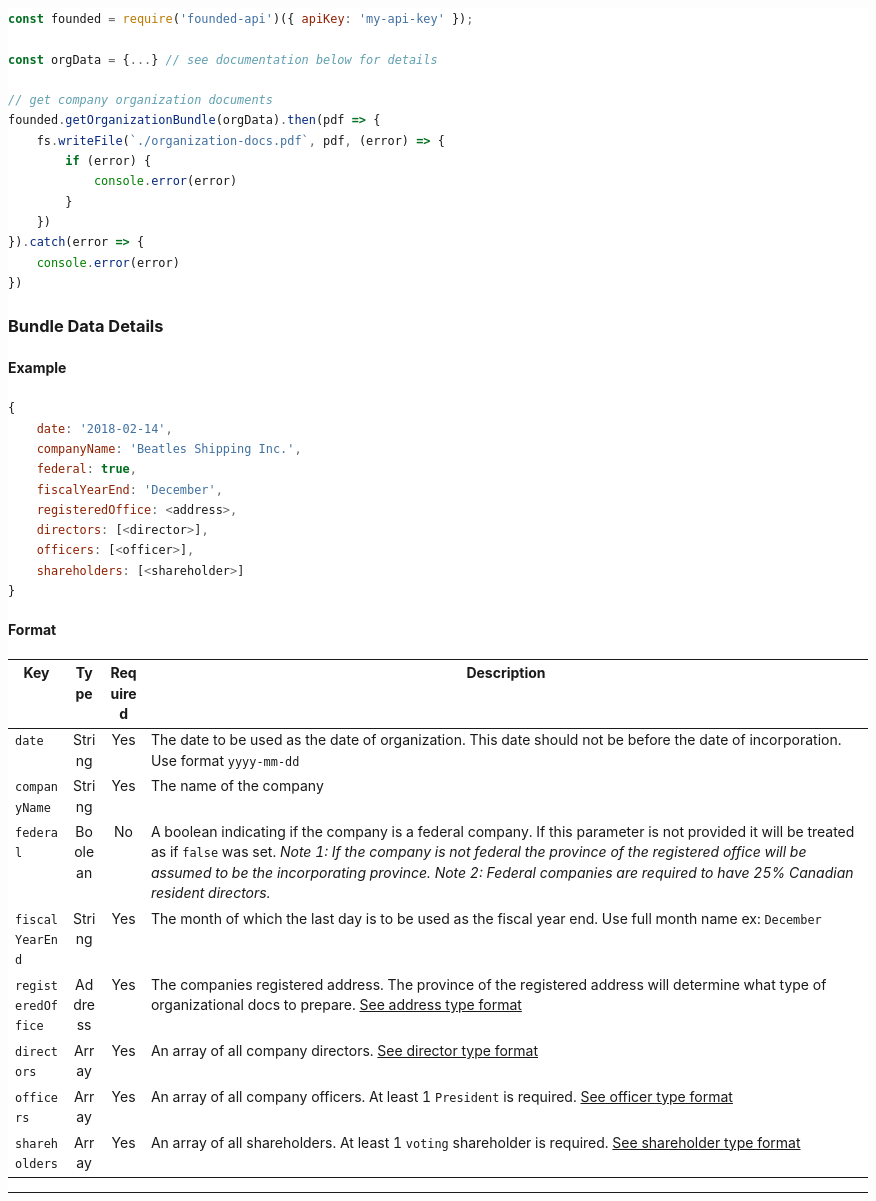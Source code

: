 ``` js
const founded = require('founded-api')({ apiKey: 'my-api-key' });

const orgData = {...} // see documentation below for details

// get company organization documents
founded.getOrganizationBundle(orgData).then(pdf => {
    fs.writeFile(`./organization-docs.pdf`, pdf, (error) => {
        if (error) {
            console.error(error)
        }
    })
}).catch(error => {
    console.error(error)
})

```

### Bundle Data Details

#### Example

``` js
{
    date: '2018-02-14',
    companyName: 'Beatles Shipping Inc.',
    federal: true,
    fiscalYearEnd: 'December',
    registeredOffice: <address>,
    directors: [<director>],
    officers: [<officer>],
    shareholders: [<shareholder>]
}
```

#### Format

| Key                | Type    | Required | Description
| ------------------ |:-------:| :------: | -----------
| `date`             | String  | Yes      | The date to be used as the date of organization. This date should not be before the date of incorporation. Use format `yyyy-mm-dd`
| `companyName`      | String  | Yes      | The name of the company
| `federal`          | Boolean | No       | A boolean indicating if the company is a federal company. If this parameter is not provided it will be treated as if `false` was set. *Note 1: If the company is not federal the province of the registered office will be assumed to be the incorporating province. Note 2: Federal companies are required to have 25% Canadian resident directors.*
| `fiscalYearEnd`    | String  | Yes      | The month of which the last day is to be used as the fiscal year end. Use full month name ex: `December`
| `registeredOffice` | Address | Yes      | The companies registered address. The province of the registered address will determine what type of organizational docs to prepare. [See address type format](#address-data)
| `directors`        | Array   | Yes      | An array of all company directors. [See director type format](#director-data)
| `officers`         | Array   | Yes      | An array of all company officers. At least 1 `President` is required. [See officer type format](#officer-data)
| `shareholders`     | Array   | Yes      | An array of all shareholders. At least 1 `voting` shareholder is required. [See shareholder type format](#shareholder-data)

---